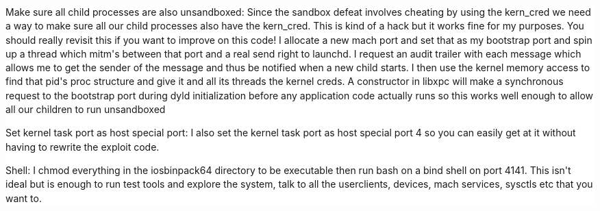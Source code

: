 Make sure all child processes are also unsandboxed:
  Since the sandbox defeat involves cheating by using the kern_cred we need a way to make sure all our child processes also have the kern_cred. This is kind of a hack
  but it works fine for my purposes. You should really revisit this if you want to improve on this code!
  I allocate a new mach port and set that as my bootstrap port and spin up a thread which mitm's between that port and a real send right to launchd. I request an audit
  trailer with each message which allows me to get the sender of the message and thus be notified when a new child starts. I then use the kernel memory access to
  find that pid's proc structure and give it and all its threads the kernel creds. A constructor in libxpc will make a synchronous request to the bootstrap
  port during dyld initialization before any application code actually runs so this works well enough to allow all our children to run unsandboxed

Set kernel task port as host special port:
  I also set the kernel task port as host special port 4 so you can easily get at it without having to rewrite the exploit code.

Shell:
  I chmod everything in the iosbinpack64 directory to be executable then run bash on a bind shell on port 4141. This isn't ideal but is enough to run test tools
  and explore the system, talk to all the userclients, devices, mach services, sysctls etc that you want to.
